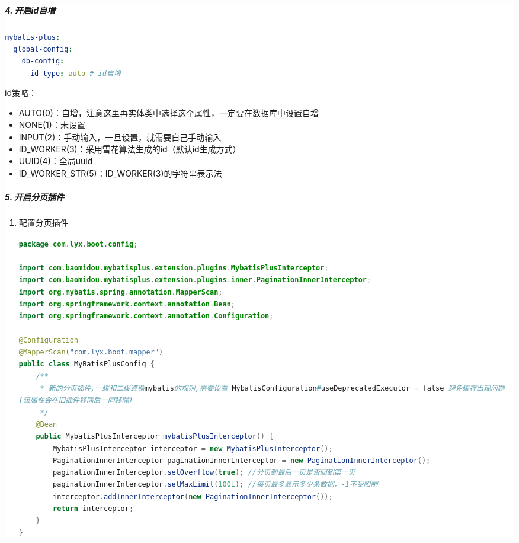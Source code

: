 

##### 4. 开启id自增

```yaml
mybatis-plus:
  global-config:
    db-config:
      id-type: auto # id自增 
```

id策略：

* AUTO(0)：自增，注意这里再实体类中选择这个属性，一定要在数据库中设置自增
* NONE(1)：未设置
* INPUT(2)：手动输入，一旦设置，就需要自己手动输入
* ID_WORKER(3)：采用雪花算法生成的id（默认id生成方式）
* UUID(4)：全局uuid
* ID_WORKER_STR(5)：ID_WORKER(3)的字符串表示法



##### 5. 开启分页插件

1. 配置分页插件

   ```java
   package com.lyx.boot.config;
   
   import com.baomidou.mybatisplus.extension.plugins.MybatisPlusInterceptor;
   import com.baomidou.mybatisplus.extension.plugins.inner.PaginationInnerInterceptor;
   import org.mybatis.spring.annotation.MapperScan;
   import org.springframework.context.annotation.Bean;
   import org.springframework.context.annotation.Configuration;
   
   @Configuration
   @MapperScan("com.lyx.boot.mapper")
   public class MyBatisPlusConfig {
       /**
        * 新的分页插件,一缓和二缓遵循mybatis的规则,需要设置 MybatisConfiguration#useDeprecatedExecutor = false 避免缓存出现问题(该属性会在旧插件移除后一同移除)
        */
       @Bean
       public MybatisPlusInterceptor mybatisPlusInterceptor() {
           MybatisPlusInterceptor interceptor = new MybatisPlusInterceptor();
           PaginationInnerInterceptor paginationInnerInterceptor = new PaginationInnerInterceptor();
           paginationInnerInterceptor.setOverflow(true); //分页到最后一页是否回到第一页
           paginationInnerInterceptor.setMaxLimit(100L); //每页最多显示多少条数据，-1不受限制
           interceptor.addInnerInterceptor(new PaginationInnerInterceptor());
           return interceptor;
       }
   }
   ```

   
